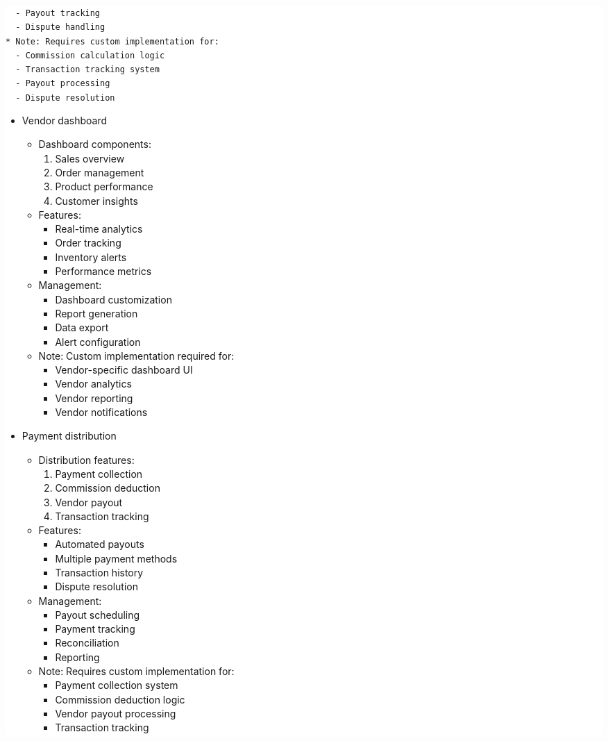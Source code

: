       - Payout tracking
      - Dispute handling
    * Note: Requires custom implementation for:
      - Commission calculation logic
      - Transaction tracking system
      - Payout processing
      - Dispute resolution

  - Vendor dashboard
    * Dashboard components:
      1. Sales overview
      2. Order management
      3. Product performance
      4. Customer insights
    * Features:
      - Real-time analytics
      - Order tracking
      - Inventory alerts
      - Performance metrics
    * Management:
      - Dashboard customization
      - Report generation
      - Data export
      - Alert configuration
    * Note: Custom implementation required for:
      - Vendor-specific dashboard UI
      - Vendor analytics
      - Vendor reporting
      - Vendor notifications

  - Payment distribution
    * Distribution features:
      1. Payment collection
      2. Commission deduction
      3. Vendor payout
      4. Transaction tracking
    * Features:
      - Automated payouts
      - Multiple payment methods
      - Transaction history
      - Dispute resolution
    * Management:
      - Payout scheduling
      - Payment tracking
      - Reconciliation
      - Reporting
    * Note: Requires custom implementation for:
      - Payment collection system
      - Commission deduction logic
      - Vendor payout processing
      - Transaction tracking
